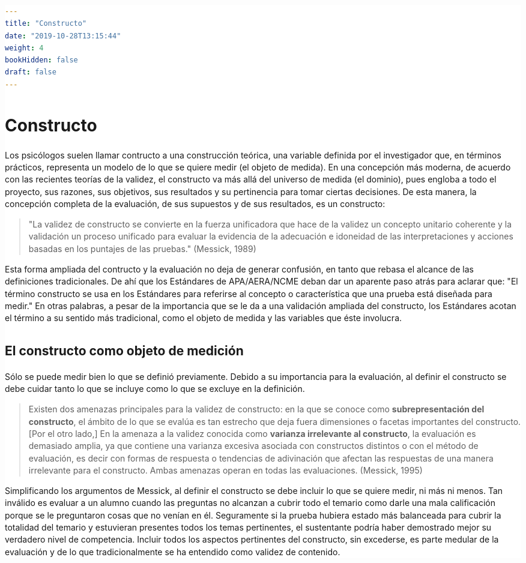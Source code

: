 ```yaml
---
title: "Constructo"
date: "2019-10-28T13:15:44"
weight: 4
bookHidden: false
draft: false
---
```


# Constructo

Los psicólogos suelen llamar contructo a una construcción teórica, una variable definida por el investigador que, en términos prácticos, representa un modelo de lo que se quiere medir (el objeto de medida). En una concepción más moderna, de acuerdo con las recientes teorías de la validez, el constructo va más allá del universo de medida (el dominio), pues engloba a todo el proyecto, sus razones, sus objetivos, sus resultados y su pertinencia para tomar ciertas decisiones. De esta manera, la concepción completa de la evaluación, de sus supuestos y de sus resultados, es un constructo:

> "La validez de constructo se convierte en la fuerza unificadora que hace de la validez un concepto unitario coherente y la validación un proceso unificado para evaluar la evidencia de la adecuación e idoneidad de las interpretaciones y acciones basadas en los puntajes de las pruebas." (Messick, 1989)

Esta forma ampliada del contructo y la evaluación no deja de generar confusión, en tanto que rebasa el alcance de las definiciones tradicionales. De ahí que los Estándares de APA/AERA/NCME deban dar un aparente paso atrás para aclarar que: "El término constructo se usa en los Estándares para referirse al concepto o característica que una prueba está diseñada para medir." En otras palabras, a pesar de la importancia que se le da a una validación ampliada del constructo, los Estándares acotan el término a su sentido más tradicional, como el objeto de medida y las variables que éste involucra.

## El constructo como objeto de medición

Sólo se puede medir bien lo que se definió previamente. Debido a su importancia para la evaluación, al definir el constructo se debe cuidar tanto lo que se incluye como lo que se excluye en la definición.

> Existen dos amenazas principales para la validez de constructo: en la que se conoce como **subrepresentación del constructo**, el ámbito de lo que se evalúa es tan estrecho que deja fuera dimensiones o facetas importantes del constructo. [Por el otro lado,] En la amenaza a la validez conocida como **varianza irrelevante al constructo**, la evaluación es demasiado amplia, ya que contiene una varianza excesiva asociada con constructos distintos o con el método de evaluación, es decir con formas de respuesta o tendencias de adivinación que afectan las respuestas de una manera irrelevante para el constructo. Ambas amenazas operan en todas las evaluaciones. (Messick, 1995)

Simplificando los argumentos de Messick, al definir el constructo se debe incluir lo que se quiere medir, ni más ni menos. Tan inválido es evaluar a un alumno cuando las preguntas no alcanzan a cubrir todo el temario como darle una mala calificación porque se le preguntaron cosas que no venían en él. Seguramente si la prueba hubiera estado más balanceada para cubrir la totalidad  del temario y estuvieran presentes todos los temas pertinentes, el sustentante podría haber demostrado mejor su verdadero nivel de competencia. Incluir todos los aspectos pertinentes del constructo, sin excederse, es parte medular de la evaluación y de lo que tradicionalmente se ha entendido como validez de contenido.
